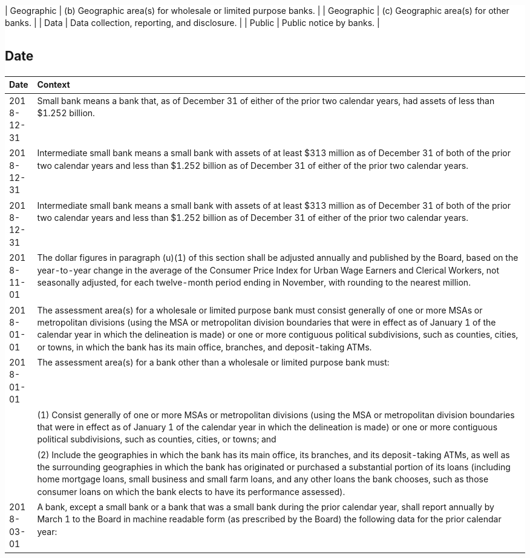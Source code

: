 | Geographic           | (b)  Geographic  area(s) for wholesale or limited purpose banks.                                                  |
| Geographic           | (c)  Geographic  area(s) for other banks.                                                                         |
| Data                 | Data  collection, reporting, and disclosure.                                                                      |
| Public               | Public  notice by banks.                                                                                          |


## Date

| Date       | Context                                                                                                                                                                                                                                                                                                                                                                                                                                                 |
|:-----------|:--------------------------------------------------------------------------------------------------------------------------------------------------------------------------------------------------------------------------------------------------------------------------------------------------------------------------------------------------------------------------------------------------------------------------------------------------------|
| 2018-12-31 | Small bank means a bank that, as of December 31 of either of the prior two calendar years, had assets of less than $1.252 billion.                                                                                                                                                                                                                                                                                                                      |
| 2018-12-31 | Intermediate small bank means a small bank with assets of at least $313 million as of December 31 of both of the prior two calendar years and less than $1.252 billion as of December 31 of either of the prior two calendar years.                                                                                                                                                                                                                     |
| 2018-12-31 | Intermediate small bank means a small bank with assets of at least $313 million as of December 31 of both of the prior two calendar years and less than $1.252 billion as of December 31 of either of the prior two calendar years.                                                                                                                                                                                                                     |
| 2018-11-01 | The dollar figures in paragraph (u)(1) of this section shall be adjusted annually and published by the Board, based on the year-to-year change in the average of the Consumer Price Index for Urban Wage Earners and Clerical Workers, not seasonally adjusted, for each twelve-month period ending in November, with rounding to the nearest million.                                                                                                  |
| 2018-01-01 | The assessment area(s) for a wholesale or limited purpose bank must consist generally of one or more MSAs or metropolitan divisions (using the MSA or metropolitan division boundaries that were in effect as of January 1 of the calendar year in which the delineation is made) or one or more contiguous political subdivisions, such as counties, cities, or towns, in which the bank has its main office, branches, and deposit-taking ATMs.       |
| 2018-01-01 | The assessment area(s) for a bank other than a wholesale or limited purpose bank must:                                                                                                                                                                                                                                                                                                                                                                  |
|            |               (1) Consist generally of one or more MSAs or metropolitan divisions (using the MSA or metropolitan division boundaries that were in effect as of January 1 of the calendar year in which the delineation is made) or one or more contiguous political subdivisions, such as counties, cities, or towns; and                                                                                                                               |
|            |               (2) Include the geographies in which the bank has its main office, its branches, and its deposit-taking ATMs, as well as the surrounding geographies in which the bank has originated or purchased a substantial portion of its loans (including home mortgage loans, small business and small farm loans, and any other loans the bank chooses, such as those consumer loans on which the bank elects to have its performance assessed). |
| 2018-03-01 | A bank, except a small bank or a bank that was a small bank during the prior calendar year, shall report annually by March 1 to the Board in machine readable form (as prescribed by the Board) the following data for the prior calendar year:                                                                                                                                                                                                         |